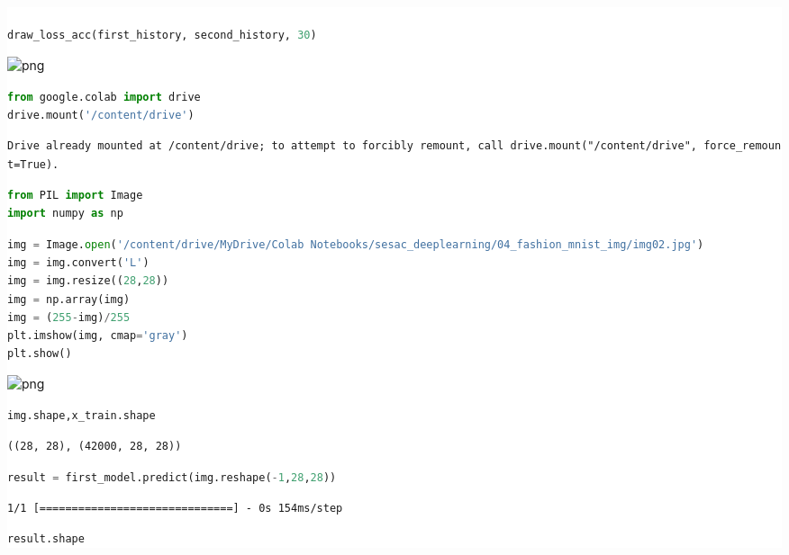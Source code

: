 ```python

draw_loss_acc(first_history, second_history, 30)
```


    
![png](04_fashion_mnist_files/04_fashion_mnist_22_0.png)
    



```python
from google.colab import drive
drive.mount('/content/drive')
```

    Drive already mounted at /content/drive; to attempt to forcibly remount, call drive.mount("/content/drive", force_remount=True).
    


```python
from PIL import Image
import numpy as np
```


```python
img = Image.open('/content/drive/MyDrive/Colab Notebooks/sesac_deeplearning/04_fashion_mnist_img/img02.jpg')
img = img.convert('L')
img = img.resize((28,28))
img = np.array(img)
img = (255-img)/255
plt.imshow(img, cmap='gray')
plt.show()
```


    
![png](04_fashion_mnist_files/04_fashion_mnist_25_0.png)
    



```python
img.shape,x_train.shape
```




    ((28, 28), (42000, 28, 28))




```python
result = first_model.predict(img.reshape(-1,28,28))
```

    1/1 [==============================] - 0s 154ms/step
    


```python
result.shape
```
